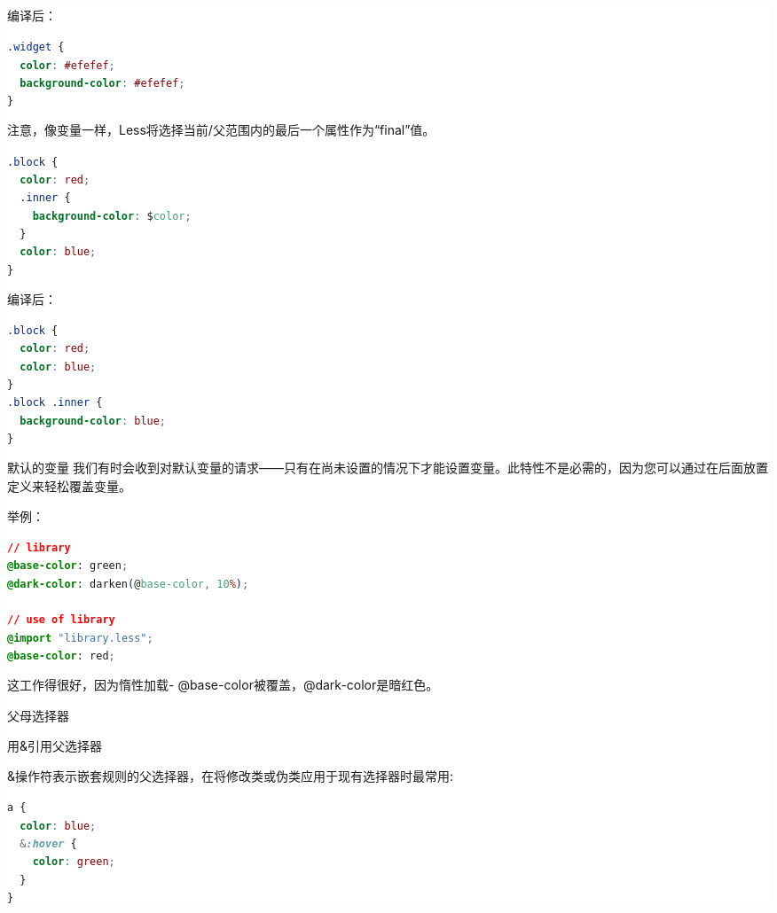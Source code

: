 编译后：
```css
.widget {
  color: #efefef;
  background-color: #efefef;
}
```

注意，像变量一样，Less将选择当前/父范围内的最后一个属性作为“final”值。
```css
.block {
  color: red; 
  .inner {
    background-color: $color; 
  }
  color: blue;  
} 
```

编译后：
```css
.block {
  color: red; 
  color: blue;  
} 
.block .inner {
  background-color: blue; 
}
```

默认的变量
我们有时会收到对默认变量的请求——只有在尚未设置的情况下才能设置变量。此特性不是必需的，因为您可以通过在后面放置定义来轻松覆盖变量。

举例：
```css
// library
@base-color: green;
@dark-color: darken(@base-color, 10%);

// use of library
@import "library.less";
@base-color: red;
```

这工作得很好，因为惰性加载- @base-color被覆盖，@dark-color是暗红色。


父母选择器

用&引用父选择器

&操作符表示嵌套规则的父选择器，在将修改类或伪类应用于现有选择器时最常用:
```css
a {
  color: blue;
  &:hover {
    color: green;
  }
}
```
